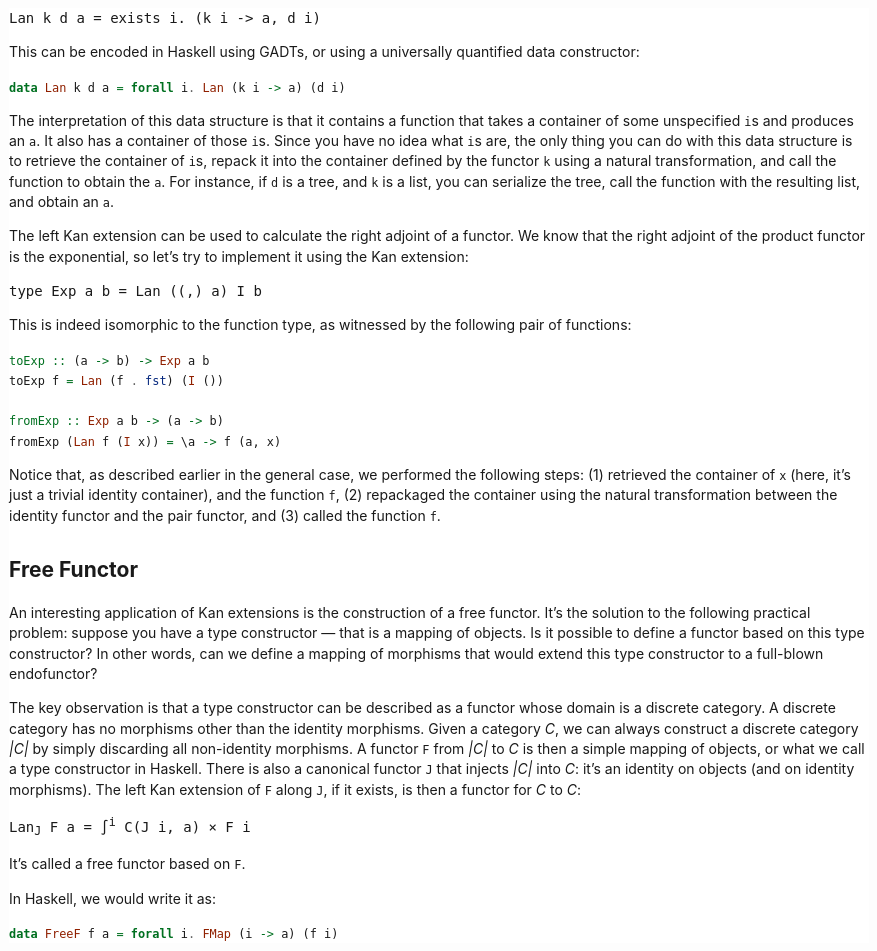 <pre>Lan k d a = exists i. (k i -> a, d i)</pre>

This can be encoded in Haskell using GADTs, or using a universally quantified data constructor:

```haskell
data Lan k d a = forall i. Lan (k i -> a) (d i)
```

The interpretation of this data structure is that it contains a function that takes a container of some unspecified `i`s and produces an `a`. It also has a container of those `i`s. Since you have no idea what `i`s are, the only thing you can do with this data structure is to retrieve the container of `i`s, repack it into the container defined by the functor `k` using a natural transformation, and call the function to obtain the `a`. For instance, if `d` is a tree, and `k` is a list, you can serialize the tree, call the function with the resulting list, and obtain an `a`.

The left Kan extension can be used to calculate the right adjoint of a functor. We know that the right adjoint of the product functor is the exponential, so let’s try to implement it using the Kan extension:

<pre>type Exp a b = Lan ((,) a) I b</pre>

This is indeed isomorphic to the function type, as witnessed by the following pair of functions:

```haskell
toExp :: (a -> b) -> Exp a b
toExp f = Lan (f . fst) (I ())

fromExp :: Exp a b -> (a -> b)
fromExp (Lan f (I x)) = \a -> f (a, x)
```

Notice that, as described earlier in the general case, we performed the following steps: (1) retrieved the container of `x` (here, it’s just a trivial identity container), and the function `f`, (2) repackaged the container using the natural transformation between the identity functor and the pair functor, and (3) called the function `f`.

## Free Functor

An interesting application of Kan extensions is the construction of a free functor. It’s the solution to the following practical problem: suppose you have a type constructor — that is a mapping of objects. Is it possible to define a functor based on this type constructor? In other words, can we define a mapping of morphisms that would extend this type constructor to a full-blown endofunctor?

The key observation is that a type constructor can be described as a functor whose domain is a discrete category. A discrete category has no morphisms other than the identity morphisms. Given a category _C_, we can always construct a discrete category _|C|_ by simply discarding all non-identity morphisms. A functor `F` from _|C|_ to _C_ is then a simple mapping of objects, or what we call a type constructor in Haskell. There is also a canonical functor `J` that injects _|C|_ into _C_: it’s an identity on objects (and on identity morphisms). The left Kan extension of `F` along `J`, if it exists, is then a functor for _C_ to _C_:

<pre>Lan<sub>J</sub> F a = ∫<sup>i</sup> C(J i, a) × F i</pre>

It’s called a free functor based on `F`.

In Haskell, we would write it as:

```haskell
data FreeF f a = forall i. FMap (i -> a) (f i)
```
